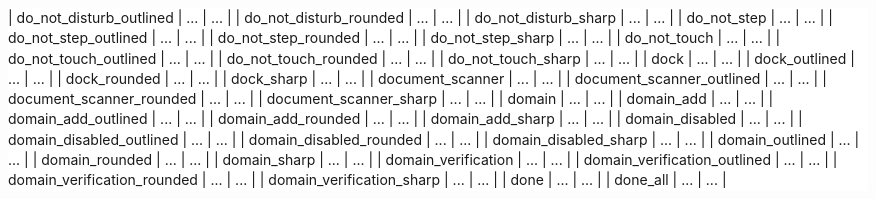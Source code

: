 | do_not_disturb_outlined  | ...      | ...      |
| do_not_disturb_rounded  | ...      | ...      |
| do_not_disturb_sharp  | ...      | ...      |
| do_not_step  | ...      | ...      |
| do_not_step_outlined  | ...      | ...      |
| do_not_step_rounded  | ...      | ...      |
| do_not_step_sharp  | ...      | ...      |
| do_not_touch  | ...      | ...      |
| do_not_touch_outlined  | ...      | ...      |
| do_not_touch_rounded  | ...      | ...      |
| do_not_touch_sharp  | ...      | ...      |
| dock  | ...      | ...      |
| dock_outlined  | ...      | ...      |
| dock_rounded  | ...      | ...      |
| dock_sharp  | ...      | ...      |
| document_scanner  | ...      | ...      |
| document_scanner_outlined  | ...      | ...      |
| document_scanner_rounded  | ...      | ...      |
| document_scanner_sharp  | ...      | ...      |
| domain  | ...      | ...      |
| domain_add  | ...      | ...      |
| domain_add_outlined  | ...      | ...      |
| domain_add_rounded  | ...      | ...      |
| domain_add_sharp  | ...      | ...      |
| domain_disabled  | ...      | ...      |
| domain_disabled_outlined  | ...      | ...      |
| domain_disabled_rounded  | ...      | ...      |
| domain_disabled_sharp  | ...      | ...      |
| domain_outlined  | ...      | ...      |
| domain_rounded  | ...      | ...      |
| domain_sharp  | ...      | ...      |
| domain_verification  | ...      | ...      |
| domain_verification_outlined  | ...      | ...      |
| domain_verification_rounded  | ...      | ...      |
| domain_verification_sharp  | ...      | ...      |
| done  | ...      | ...      |
| done_all  | ...      | ...      |